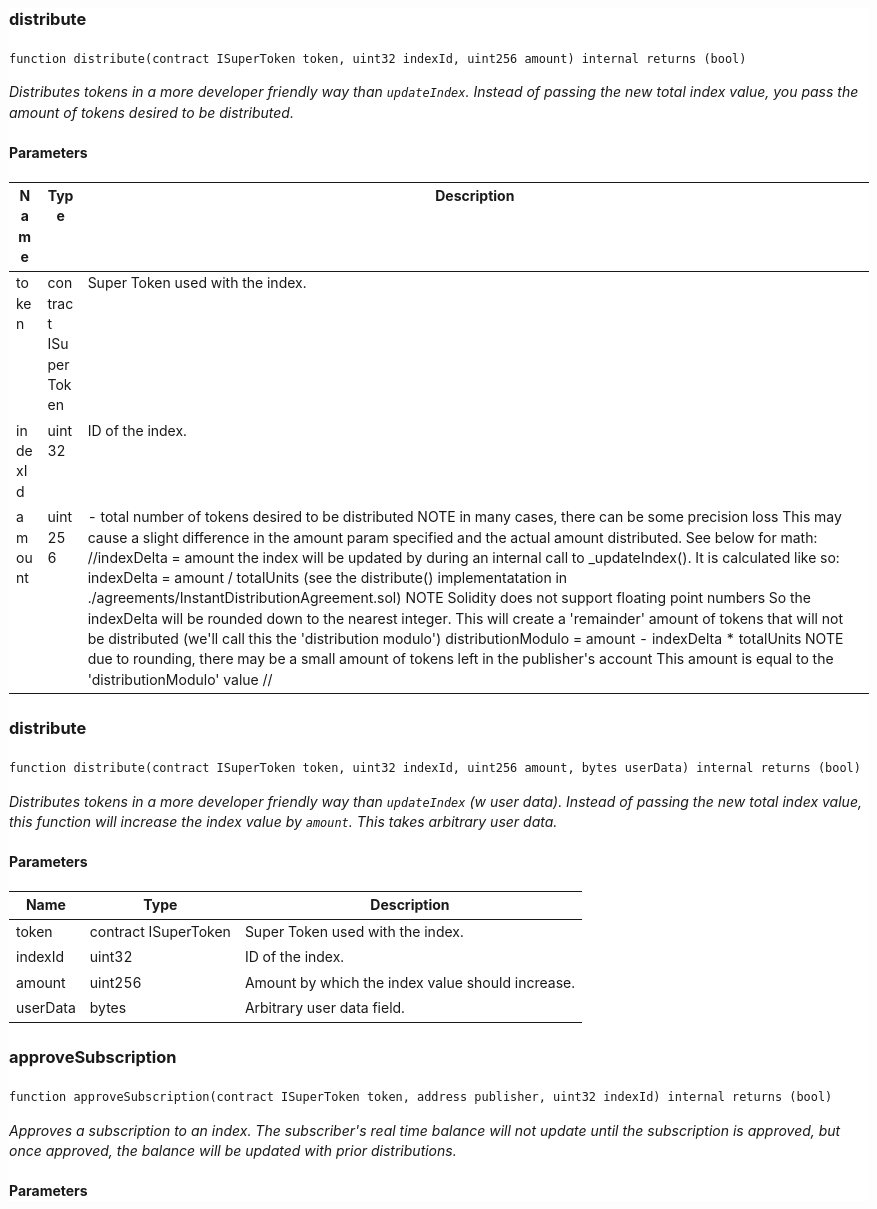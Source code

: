 ### distribute

```solidity
function distribute(contract ISuperToken token, uint32 indexId, uint256 amount) internal returns (bool)
```

_Distributes tokens in a more developer friendly way than `updateIndex`. Instead of
passing the new total index value, you pass the amount of tokens desired to be distributed._

#### Parameters

| Name | Type | Description |
| ---- | ---- | ----------- |
| token | contract ISuperToken | Super Token used with the index. |
| indexId | uint32 | ID of the index. |
| amount | uint256 | - total number of tokens desired to be distributed NOTE in many cases, there can be some precision loss      This may cause a slight difference in the amount param specified and the actual amount distributed.      See below for math:      //indexDelta = amount the index will be updated by during an internal call to _updateIndex().      It is calculated like so:      indexDelta = amount / totalUnits      (see the distribute() implementatation in ./agreements/InstantDistributionAgreement.sol) NOTE Solidity does not support floating point numbers      So the indexDelta will be rounded down to the nearest integer.      This will create a 'remainder' amount of tokens that will not be distributed      (we'll call this the 'distribution modulo')      distributionModulo = amount - indexDelta * totalUnits NOTE due to rounding, there may be a small amount of tokens left in the publisher's account      This amount is equal to the 'distributionModulo' value      // |

### distribute

```solidity
function distribute(contract ISuperToken token, uint32 indexId, uint256 amount, bytes userData) internal returns (bool)
```

_Distributes tokens in a more developer friendly way than `updateIndex` (w user data). Instead of
passing the new total index value, this function will increase the index value by `amount`.
This takes arbitrary user data._

#### Parameters

| Name | Type | Description |
| ---- | ---- | ----------- |
| token | contract ISuperToken | Super Token used with the index. |
| indexId | uint32 | ID of the index. |
| amount | uint256 | Amount by which the index value should increase. |
| userData | bytes | Arbitrary user data field. |

### approveSubscription

```solidity
function approveSubscription(contract ISuperToken token, address publisher, uint32 indexId) internal returns (bool)
```

_Approves a subscription to an index. The subscriber's real time balance will not update
until the subscription is approved, but once approved, the balance will be updated with
prior distributions._

#### Parameters
